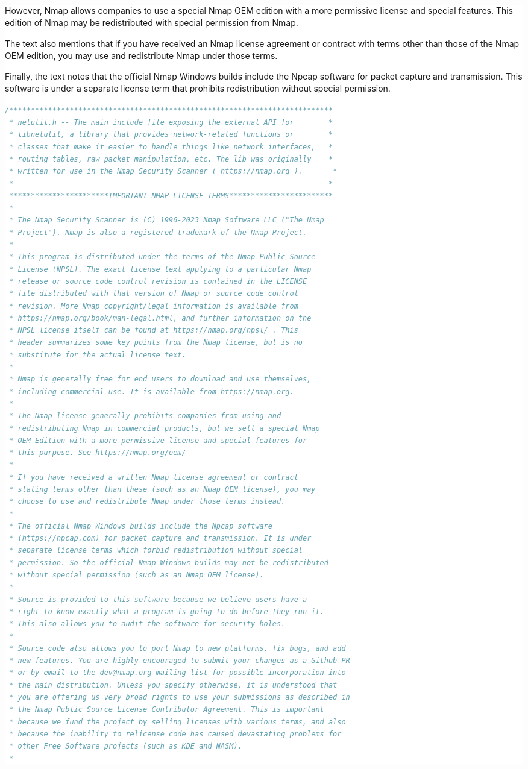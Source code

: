 However, Nmap allows companies to use a special Nmap OEM edition with a more permissive license and special features. This edition of Nmap may be redistributed with special permission from Nmap.

The text also mentions that if you have received an Nmap license agreement or contract with terms other than those of the Nmap OEM edition, you may use and redistribute Nmap under those terms.

Finally, the text notes that the official Nmap Windows builds include the Npcap software for packet capture and transmission. This software is under a separate license term that prohibits redistribution without special permission.


```cpp
/***************************************************************************
 * netutil.h -- The main include file exposing the external API for        *
 * libnetutil, a library that provides network-related functions or        *
 * classes that make it easier to handle things like network interfaces,   *
 * routing tables, raw packet manipulation, etc. The lib was originally    *
 * written for use in the Nmap Security Scanner ( https://nmap.org ).       *
 *                                                                         *
 ***********************IMPORTANT NMAP LICENSE TERMS************************
 *
 * The Nmap Security Scanner is (C) 1996-2023 Nmap Software LLC ("The Nmap
 * Project"). Nmap is also a registered trademark of the Nmap Project.
 *
 * This program is distributed under the terms of the Nmap Public Source
 * License (NPSL). The exact license text applying to a particular Nmap
 * release or source code control revision is contained in the LICENSE
 * file distributed with that version of Nmap or source code control
 * revision. More Nmap copyright/legal information is available from
 * https://nmap.org/book/man-legal.html, and further information on the
 * NPSL license itself can be found at https://nmap.org/npsl/ . This
 * header summarizes some key points from the Nmap license, but is no
 * substitute for the actual license text.
 *
 * Nmap is generally free for end users to download and use themselves,
 * including commercial use. It is available from https://nmap.org.
 *
 * The Nmap license generally prohibits companies from using and
 * redistributing Nmap in commercial products, but we sell a special Nmap
 * OEM Edition with a more permissive license and special features for
 * this purpose. See https://nmap.org/oem/
 *
 * If you have received a written Nmap license agreement or contract
 * stating terms other than these (such as an Nmap OEM license), you may
 * choose to use and redistribute Nmap under those terms instead.
 *
 * The official Nmap Windows builds include the Npcap software
 * (https://npcap.com) for packet capture and transmission. It is under
 * separate license terms which forbid redistribution without special
 * permission. So the official Nmap Windows builds may not be redistributed
 * without special permission (such as an Nmap OEM license).
 *
 * Source is provided to this software because we believe users have a
 * right to know exactly what a program is going to do before they run it.
 * This also allows you to audit the software for security holes.
 *
 * Source code also allows you to port Nmap to new platforms, fix bugs, and add
 * new features. You are highly encouraged to submit your changes as a Github PR
 * or by email to the dev@nmap.org mailing list for possible incorporation into
 * the main distribution. Unless you specify otherwise, it is understood that
 * you are offering us very broad rights to use your submissions as described in
 * the Nmap Public Source License Contributor Agreement. This is important
 * because we fund the project by selling licenses with various terms, and also
 * because the inability to relicense code has caused devastating problems for
 * other Free Software projects (such as KDE and NASM).
 *
```